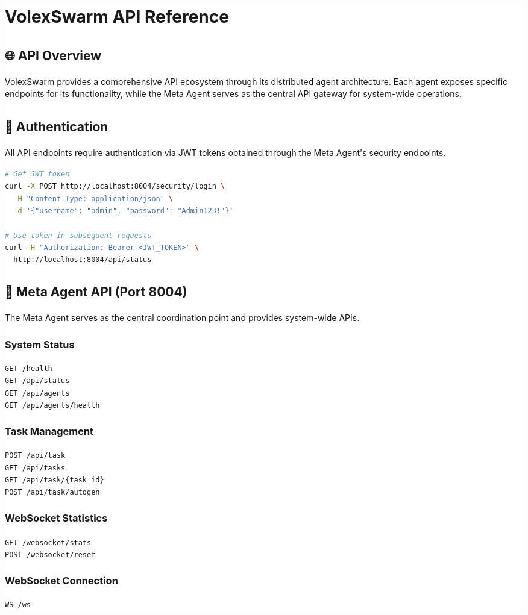 # VolexSwarm API Reference

## 🌐 **API Overview**

VolexSwarm provides a comprehensive API ecosystem through its distributed agent architecture. Each agent exposes specific endpoints for its functionality, while the Meta Agent serves as the central API gateway for system-wide operations.

## 🔑 **Authentication**

All API endpoints require authentication via JWT tokens obtained through the Meta Agent's security endpoints.

```bash
# Get JWT token
curl -X POST http://localhost:8004/security/login \
  -H "Content-Type: application/json" \
  -d '{"username": "admin", "password": "Admin123!"}'

# Use token in subsequent requests
curl -H "Authorization: Bearer <JWT_TOKEN>" \
  http://localhost:8004/api/status
```

## 📡 **Meta Agent API (Port 8004)**

The Meta Agent serves as the central coordination point and provides system-wide APIs.

### **System Status**
```http
GET /health
GET /api/status
GET /api/agents
GET /api/agents/health
```

### **Task Management**
```http
POST /api/task
GET /api/tasks
GET /api/task/{task_id}
POST /api/task/autogen
```

### **WebSocket Statistics**
```http
GET /websocket/stats
POST /websocket/reset
```

### **WebSocket Connection**
```http
WS /ws
```
